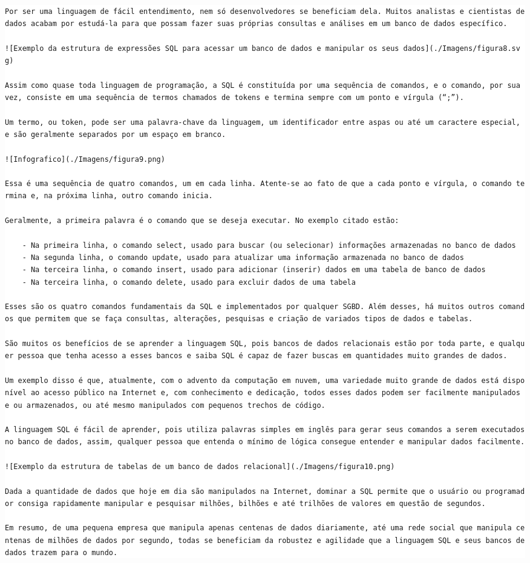     Por ser uma linguagem de fácil entendimento, nem só desenvolvedores se beneficiam dela. Muitos analistas e cientistas de dados acabam por estudá-la para que possam fazer suas próprias consultas e análises em um banco de dados específico.

    ![Exemplo da estrutura de expressões SQL para acessar um banco de dados e manipular os seus dados](./Imagens/figura8.svg)

    Assim como quase toda linguagem de programação, a SQL é constituída por uma sequência de comandos, e o comando, por sua vez, consiste em uma sequência de termos chamados de tokens e termina sempre com um ponto e vírgula (“;”).

    Um termo, ou token, pode ser uma palavra-chave da linguagem, um identificador entre aspas ou até um caractere especial, e são geralmente separados por um espaço em branco.

    ![Infografico](./Imagens/figura9.png)

    Essa é uma sequência de quatro comandos, um em cada linha. Atente-se ao fato de que a cada ponto e vírgula, o comando termina e, na próxima linha, outro comando inicia.

    Geralmente, a primeira palavra é o comando que se deseja executar. No exemplo citado estão:

        - Na primeira linha, o comando select, usado para buscar (ou selecionar) informações armazenadas no banco de dados
        - Na segunda linha, o comando update, usado para atualizar uma informação armazenada no banco de dados
        - Na terceira linha, o comando insert, usado para adicionar (inserir) dados em uma tabela de banco de dados
        - Na terceira linha, o comando delete, usado para excluir dados de uma tabela
    
    Esses são os quatro comandos fundamentais da SQL e implementados por qualquer SGBD. Além desses, há muitos outros comandos que permitem que se faça consultas, alterações, pesquisas e criação de variados tipos de dados e tabelas.

    São muitos os benefícios de se aprender a linguagem SQL, pois bancos de dados relacionais estão por toda parte, e qualquer pessoa que tenha acesso a esses bancos e saiba SQL é capaz de fazer buscas em quantidades muito grandes de dados.

    Um exemplo disso é que, atualmente, com o advento da computação em nuvem, uma variedade muito grande de dados está disponível ao acesso público na Internet e, com conhecimento e dedicação, todos esses dados podem ser facilmente manipulados e ou armazenados, ou até mesmo manipulados com pequenos trechos de código.

    A linguagem SQL é fácil de aprender, pois utiliza palavras simples em inglês para gerar seus comandos a serem executados no banco de dados, assim, qualquer pessoa que entenda o mínimo de lógica consegue entender e manipular dados facilmente.

    ![Exemplo da estrutura de tabelas de um banco de dados relacional](./Imagens/figura10.png)

    Dada a quantidade de dados que hoje em dia são manipulados na Internet, dominar a SQL permite que o usuário ou programador consiga rapidamente manipular e pesquisar milhões, bilhões e até trilhões de valores em questão de segundos.

    Em resumo, de uma pequena empresa que manipula apenas centenas de dados diariamente, até uma rede social que manipula centenas de milhões de dados por segundo, todas se beneficiam da robustez e agilidade que a linguagem SQL e seus bancos de dados trazem para o mundo.
